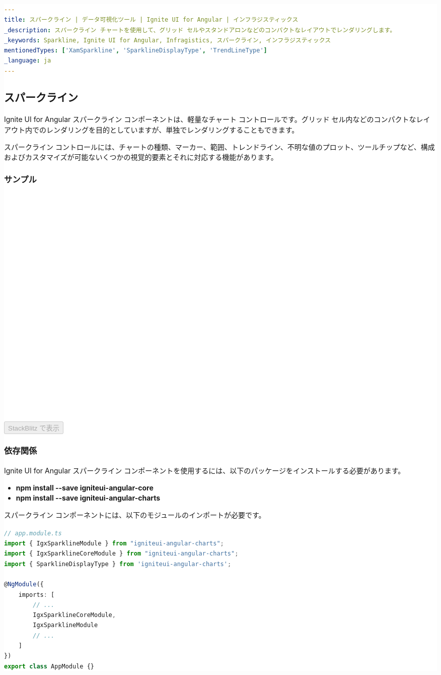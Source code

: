 ```yaml
---
title: スパークライン | データ可視化ツール | Ignite UI for Angular | インフラジスティックス
_description: スパークライン チャートを使用して、グリッド セルやスタンドアロンなどのコンパクトなレイアウトでレンダリングします。
_keywords: Sparkline, Ignite UI for Angular, Infragistics, スパークライン, インフラジスティックス
mentionedTypes: ['XamSparkline', 'SparklineDisplayType', 'TrendLineType']
_language: ja
---
```


## スパークライン

Ignite UI for Angular スパークライン コンポーネントは、軽量なチャート コントロールです。グリッド セル内などのコンパクトなレイアウト内でのレンダリングを目的としていますが、単独でレンダリングすることもできます。

スパークライン コントロールには、チャートの種類、マーカー、範囲、トレンドライン、不明な値のプロット、ツールチップなど、構成およびカスタマイズが可能ないくつかの視覚的要素とそれに対応する機能があります。

### サンプル

<div class="sample-container loading" style="height: 450px">
    <iframe id="sparkline-display-types-iframe" src='{environment:dvDemosBaseUrl}/charts/sparkline-display-types' width="100%" height="100%" seamless frameBorder="0" onload="onXPlatSampleIframeContentLoaded(this);"></iframe>
</div>
<div>
    <button data-localize="stackblitz" disabled class="stackblitz-btn"   data-iframe-id="sparkline-display-types-iframe" data-demos-base-url="{environment:dvDemosBaseUrl}">StackBlitz で表示
    </button>
</div>

<div class="divider--half"></div>

### 依存関係

Ignite UI for Angular スパークライン コンポーネントを使用するには、以下のパッケージをインストールする必要があります。

-   **npm install --save igniteui-angular-core**
-   **npm install --save igniteui-angular-charts**

スパークライン コンポーネントには、以下のモジュールのインポートが必要です。

```ts
// app.module.ts
import { IgxSparklineModule } from "igniteui-angular-charts";
import { IgxSparklineCoreModule } from "igniteui-angular-charts";
import { SparklineDisplayType } from 'igniteui-angular-charts';

@NgModule({
    imports: [
        // ...
        IgxSparklineCoreModule,
        IgxSparklineModule
        // ...
    ]
})
export class AppModule {}
```
